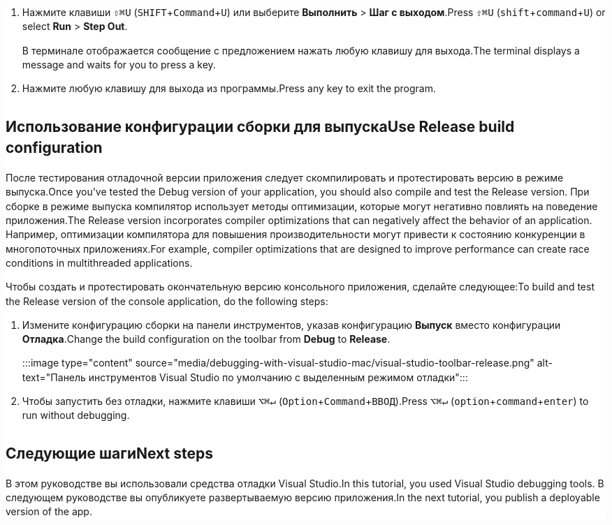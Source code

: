1. <span data-ttu-id="4baf7-197">Нажмите клавиши <kbd>⇧</kbd><kbd>⌘</kbd><kbd>U</kbd> (<kbd>SHIFT</kbd>+<kbd>Command</kbd>+<kbd>U</kbd>) или выберите **Выполнить** > **Шаг с выходом**.</span><span class="sxs-lookup"><span data-stu-id="4baf7-197">Press <kbd>⇧</kbd><kbd>⌘</kbd><kbd>U</kbd> (<kbd>shift</kbd>+<kbd>command</kbd>+<kbd>U</kbd>) or select **Run** > **Step Out**.</span></span>

   <span data-ttu-id="4baf7-198">В терминале отображается сообщение с предложением нажать любую клавишу для выхода.</span><span class="sxs-lookup"><span data-stu-id="4baf7-198">The terminal displays a message and waits for you to press a key.</span></span>

1. <span data-ttu-id="4baf7-199">Нажмите любую клавишу для выхода из программы.</span><span class="sxs-lookup"><span data-stu-id="4baf7-199">Press any key to exit the program.</span></span>

## <a name="use-release-build-configuration"></a><span data-ttu-id="4baf7-200">Использование конфигурации сборки для выпуска</span><span class="sxs-lookup"><span data-stu-id="4baf7-200">Use Release build configuration</span></span>

<span data-ttu-id="4baf7-201">После тестирования отладочной версии приложения следует скомпилировать и протестировать версию в режиме выпуска.</span><span class="sxs-lookup"><span data-stu-id="4baf7-201">Once you've tested the Debug version of your application, you should also compile and test the Release version.</span></span> <span data-ttu-id="4baf7-202">При сборке в режиме выпуска компилятор использует методы оптимизации, которые могут негативно повлиять на поведение приложения.</span><span class="sxs-lookup"><span data-stu-id="4baf7-202">The Release version incorporates compiler optimizations that can negatively affect the behavior of an application.</span></span> <span data-ttu-id="4baf7-203">Например, оптимизации компилятора для повышения производительности могут привести к состоянию конкуренции в многопоточных приложениях.</span><span class="sxs-lookup"><span data-stu-id="4baf7-203">For example, compiler optimizations that are designed to improve performance can create race conditions in multithreaded applications.</span></span>

<span data-ttu-id="4baf7-204">Чтобы создать и протестировать окончательную версию консольного приложения, сделайте следующее:</span><span class="sxs-lookup"><span data-stu-id="4baf7-204">To build and test the Release version of the console application, do the following steps:</span></span>

1. <span data-ttu-id="4baf7-205">Измените конфигурацию сборки на панели инструментов, указав конфигурацию **Выпуск** вместо конфигурации **Отладка**.</span><span class="sxs-lookup"><span data-stu-id="4baf7-205">Change the build configuration on the toolbar from **Debug** to **Release**.</span></span>

   :::image type="content" source="media/debugging-with-visual-studio-mac/visual-studio-toolbar-release.png" alt-text="Панель инструментов Visual Studio по умолчанию с выделенным режимом отладки":::

1. <span data-ttu-id="4baf7-207">Чтобы запустить без отладки, нажмите клавиши <kbd>⌥</kbd><kbd>⌘</kbd><kbd>↵</kbd> (<kbd>Option</kbd>+<kbd>Command</kbd>+<kbd>ВВОД</kbd>).</span><span class="sxs-lookup"><span data-stu-id="4baf7-207">Press <kbd>⌥</kbd><kbd>⌘</kbd><kbd>↵</kbd> (<kbd>option</kbd>+<kbd>command</kbd>+<kbd>enter</kbd>) to run without debugging.</span></span>

## <a name="next-steps"></a><span data-ttu-id="4baf7-208">Следующие шаги</span><span class="sxs-lookup"><span data-stu-id="4baf7-208">Next steps</span></span>

<span data-ttu-id="4baf7-209">В этом руководстве вы использовали средства отладки Visual Studio.</span><span class="sxs-lookup"><span data-stu-id="4baf7-209">In this tutorial, you used Visual Studio debugging tools.</span></span> <span data-ttu-id="4baf7-210">В следующем руководстве вы опубликуете развертываемую версию приложения.</span><span class="sxs-lookup"><span data-stu-id="4baf7-210">In the next tutorial, you publish a deployable version of the app.</span></span>

